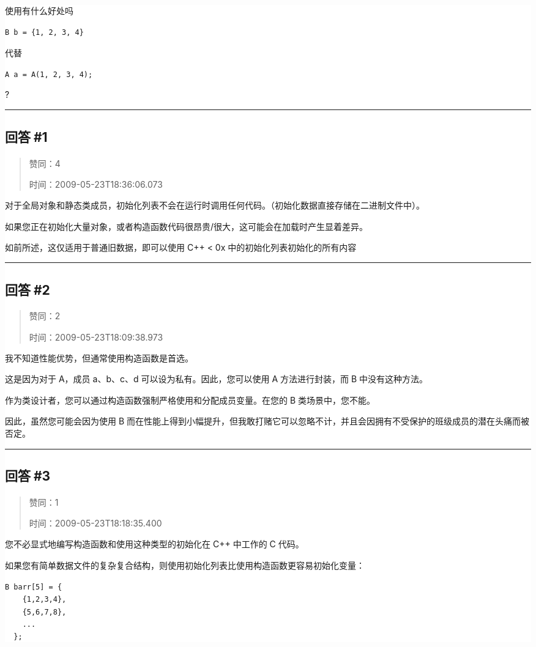 ```
```

使用有什么好处吗

```
B b = {1, 2, 3, 4} 
```

代替

```
A a = A(1, 2, 3, 4); 
```

?

* * *

## 回答 #1

> 赞同：4
> 
> 时间：2009-05-23T18:36:06.073

对于全局对象和静态类成员，初始化列表不会在运行时调用任何代码。（初始化数据直接存储在二进制文件中）。

如果您正在初始化大量对象，或者构造函数代码很昂贵/很大，这可能会在加载时产生显着差异。

如前所述，这仅适用于普通旧数据，即可以使用 C++ < 0x 中的初始化列表初始化的所有内容

* * *

## 回答 #2

> 赞同：2
> 
> 时间：2009-05-23T18:09:38.973

我不知道性能优势，但通常使用构造函数是首选。

这是因为对于 A，成员 a、b、c、d 可以设为私有。因此，您可以使用 A 方法进行封装，而 B 中没有这种方法。

作为类设计者，您可以通过构造函数强制严格使用和分配成员变量。在您的 B 类场景中，您不能。

因此，虽然您可能会因为使用 B 而在性能上得到小幅提升，但我敢打赌它可以忽略不计，并且会因拥有不受保护的班级成员的潜在头痛而被否定。

* * *

## 回答 #3

> 赞同：1
> 
> 时间：2009-05-23T18:18:35.400

您不必显式地编写构造函数和使用这种类型的初始化在 C++ 中工作的 C 代码。

如果您有简单数据文件的复杂复合结构，则使用初始化列表比使用构造函数更容易初始化变量：

```
B barr[5] = {
    {1,2,3,4},
    {5,6,7,8},
    ...
  }; 
```
